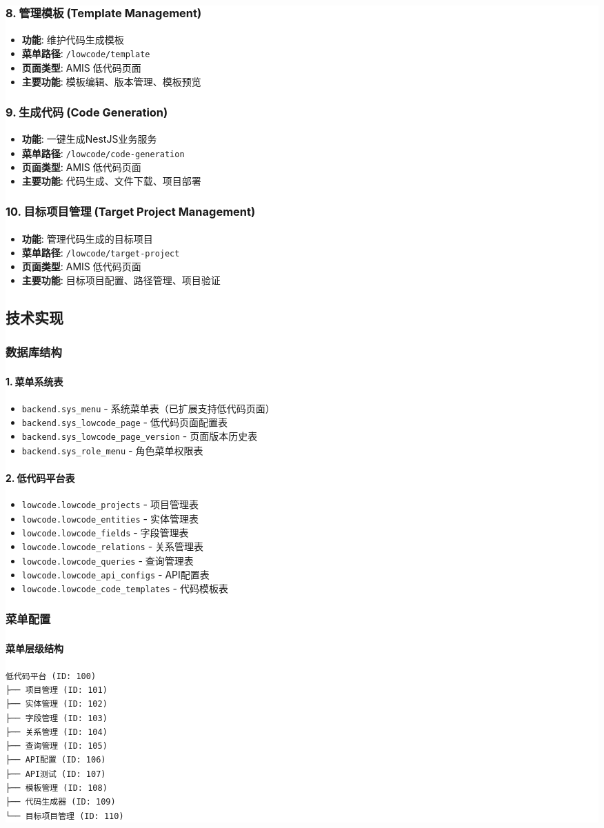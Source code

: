 ### 8. 管理模板 (Template Management)
- **功能**: 维护代码生成模板
- **菜单路径**: `/lowcode/template`
- **页面类型**: AMIS 低代码页面
- **主要功能**: 模板编辑、版本管理、模板预览

### 9. 生成代码 (Code Generation)
- **功能**: 一键生成NestJS业务服务
- **菜单路径**: `/lowcode/code-generation`
- **页面类型**: AMIS 低代码页面
- **主要功能**: 代码生成、文件下载、项目部署

### 10. 目标项目管理 (Target Project Management)
- **功能**: 管理代码生成的目标项目
- **菜单路径**: `/lowcode/target-project`
- **页面类型**: AMIS 低代码页面
- **主要功能**: 目标项目配置、路径管理、项目验证

## 技术实现

### 数据库结构

#### 1. 菜单系统表
- `backend.sys_menu` - 系统菜单表（已扩展支持低代码页面）
- `backend.sys_lowcode_page` - 低代码页面配置表
- `backend.sys_lowcode_page_version` - 页面版本历史表
- `backend.sys_role_menu` - 角色菜单权限表

#### 2. 低代码平台表
- `lowcode.lowcode_projects` - 项目管理表
- `lowcode.lowcode_entities` - 实体管理表
- `lowcode.lowcode_fields` - 字段管理表
- `lowcode.lowcode_relations` - 关系管理表
- `lowcode.lowcode_queries` - 查询管理表
- `lowcode.lowcode_api_configs` - API配置表
- `lowcode.lowcode_code_templates` - 代码模板表

### 菜单配置

#### 菜单层级结构
```
低代码平台 (ID: 100)
├── 项目管理 (ID: 101)
├── 实体管理 (ID: 102)
├── 字段管理 (ID: 103)
├── 关系管理 (ID: 104)
├── 查询管理 (ID: 105)
├── API配置 (ID: 106)
├── API测试 (ID: 107)
├── 模板管理 (ID: 108)
├── 代码生成器 (ID: 109)
└── 目标项目管理 (ID: 110)
```
